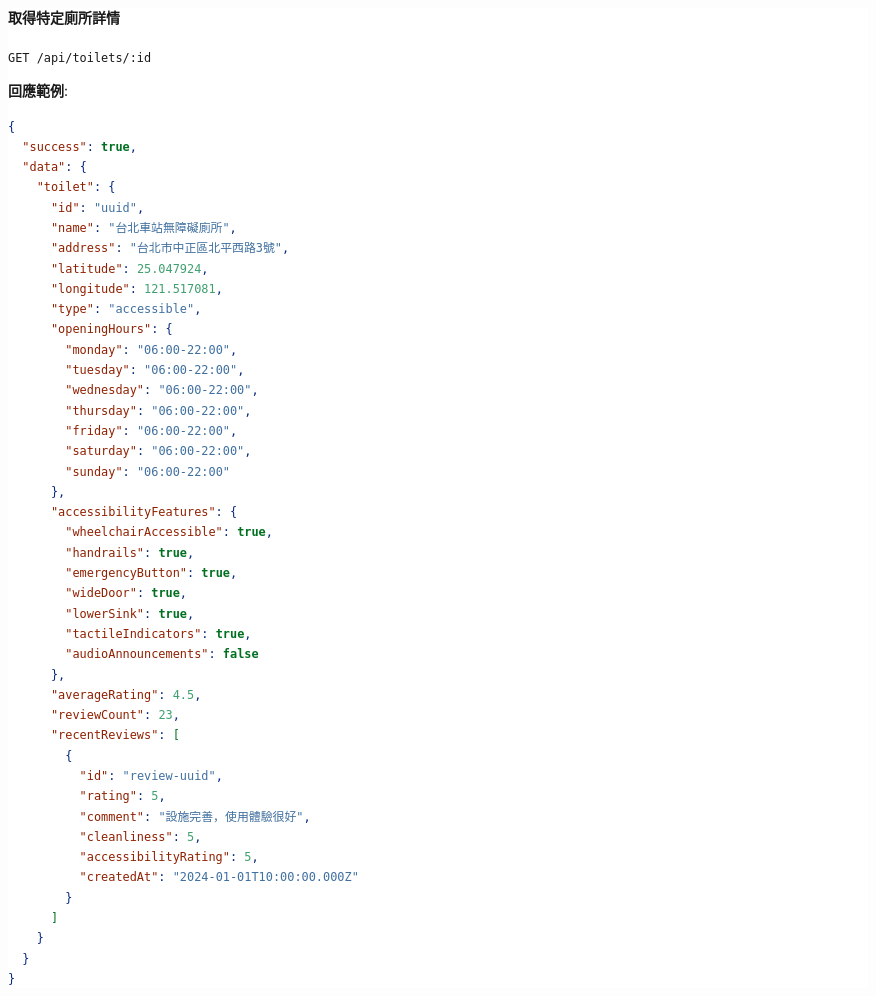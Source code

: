 #### 取得特定廁所詳情
```http
GET /api/toilets/:id
```

**回應範例**:
```json
{
  "success": true,
  "data": {
    "toilet": {
      "id": "uuid",
      "name": "台北車站無障礙廁所",
      "address": "台北市中正區北平西路3號",
      "latitude": 25.047924,
      "longitude": 121.517081,
      "type": "accessible",
      "openingHours": {
        "monday": "06:00-22:00",
        "tuesday": "06:00-22:00",
        "wednesday": "06:00-22:00",
        "thursday": "06:00-22:00",
        "friday": "06:00-22:00",
        "saturday": "06:00-22:00",
        "sunday": "06:00-22:00"
      },
      "accessibilityFeatures": {
        "wheelchairAccessible": true,
        "handrails": true,
        "emergencyButton": true,
        "wideDoor": true,
        "lowerSink": true,
        "tactileIndicators": true,
        "audioAnnouncements": false
      },
      "averageRating": 4.5,
      "reviewCount": 23,
      "recentReviews": [
        {
          "id": "review-uuid",
          "rating": 5,
          "comment": "設施完善，使用體驗很好",
          "cleanliness": 5,
          "accessibilityRating": 5,
          "createdAt": "2024-01-01T10:00:00.000Z"
        }
      ]
    }
  }
}
```

